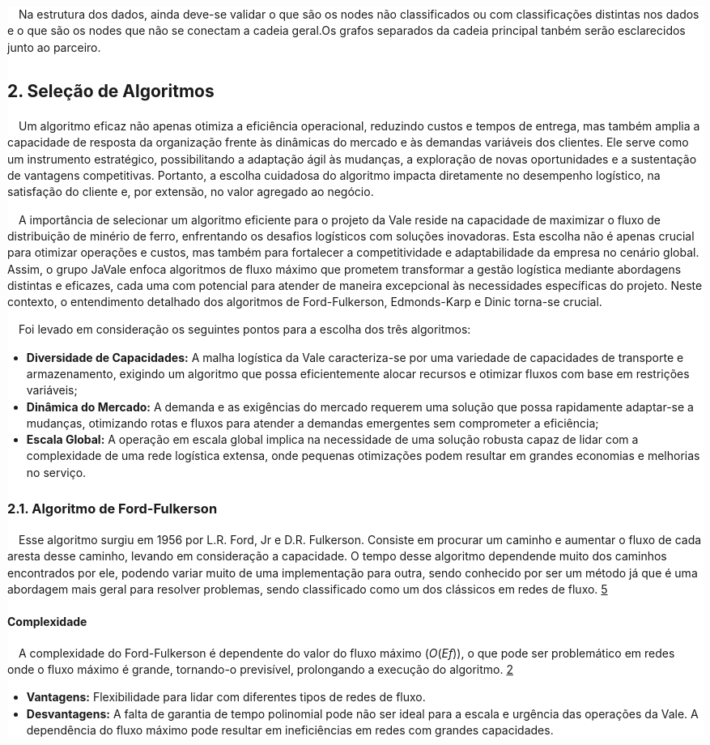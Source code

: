 &emsp;Na estrutura dos dados, ainda deve-se validar o que são os nodes não classificados ou com classificações distintas nos dados e o que são os nodes que não se conectam a cadeia geral.Os grafos separados da cadeia principal tanbém serão esclarecidos junto ao parceiro.

## 2. Seleção de Algoritmos

&emsp;Um algoritmo eficaz não apenas otimiza a eficiência operacional, reduzindo custos e tempos de entrega, mas também amplia a capacidade de resposta da organização frente às dinâmicas do mercado e às demandas variáveis dos clientes. Ele serve como um instrumento estratégico, possibilitando a adaptação ágil às mudanças, a exploração de novas oportunidades e a sustentação de vantagens competitivas. Portanto, a escolha cuidadosa do algoritmo impacta diretamente no desempenho logístico, na satisfação do cliente e, por extensão, no valor agregado ao negócio.

&emsp;A importância de selecionar um algoritmo eficiente para o projeto da Vale reside na capacidade de maximizar o fluxo de distribuição de minério de ferro, enfrentando os desafios logísticos com soluções inovadoras. Esta escolha não é apenas crucial para otimizar operações e custos, mas também para fortalecer a competitividade e adaptabilidade da empresa no cenário global. Assim, o grupo JaVale enfoca algoritmos de fluxo máximo que prometem transformar a gestão logística mediante abordagens distintas e eficazes, cada uma com potencial para atender de maneira excepcional às necessidades específicas do projeto. Neste contexto, o entendimento detalhado dos algoritmos de Ford-Fulkerson, Edmonds-Karp e Dinic torna-se crucial.

&emsp;Foi levado em consideração os seguintes pontos para a escolha dos três algoritmos:
- **Diversidade de Capacidades:** A malha logística da Vale caracteriza-se por uma variedade de capacidades de transporte e armazenamento, exigindo um algoritmo que possa eficientemente alocar recursos e otimizar fluxos com base em restrições variáveis;
- **Dinâmica do Mercado:** A demanda e as exigências do mercado requerem uma solução que possa rapidamente adaptar-se a mudanças, otimizando rotas e fluxos para atender a demandas emergentes sem comprometer a eficiência;
- **Escala Global:** A operação em escala global implica na necessidade de uma solução robusta capaz de lidar com a complexidade de uma rede logística extensa, onde pequenas otimizações podem resultar em grandes economias e melhorias no serviço.


### 2.1. Algoritmo de Ford-Fulkerson

&emsp;Esse algoritmo surgiu em 1956 por L.R. Ford, Jr e D.R. Fulkerson. 
Consiste em procurar um caminho e aumentar o fluxo de cada aresta desse caminho, levando em consideração a capacidade. O tempo desse algoritmo dependende muito dos caminhos encontrados por ele, podendo variar muito de uma implementação para outra, sendo conhecido por ser um método já que é uma abordagem mais geral para resolver problemas, sendo classificado como um dos clássicos em redes de fluxo. [5](#ref5)

#### Complexidade

&emsp;A complexidade do Ford-Fulkerson é dependente do valor do fluxo máximo $(O(Ef))$,  o que pode ser problemático em redes onde o fluxo máximo é grande, tornando-o previsível, prolongando a execução do algoritmo. [2](#ref2)

- **Vantagens:** Flexibilidade para lidar com diferentes tipos de redes de fluxo.
- **Desvantagens:** A falta de garantia de tempo polinomial pode não ser ideal para a escala e urgência das operações da Vale. A dependência do fluxo máximo pode resultar em ineficiências em redes com grandes capacidades.

